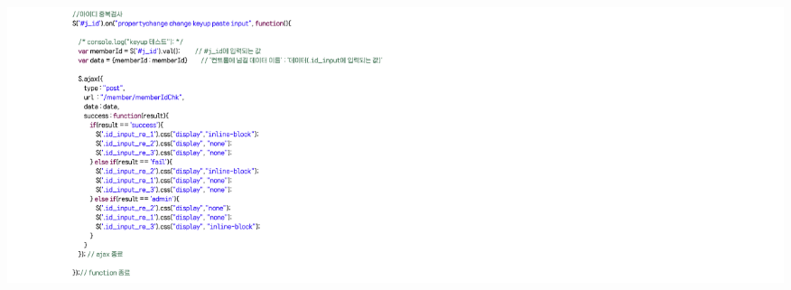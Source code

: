 <img src="/assets/images/portfolio/resurfy/check_jsp.png"  width="45%" height="300px" style="margin-left:50px;"/> 